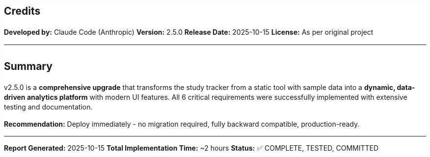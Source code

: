 
## Credits

**Developed by:** Claude Code (Anthropic)
**Version:** 2.5.0
**Release Date:** 2025-10-15
**License:** As per original project

---

## Summary

v2.5.0 is a **comprehensive upgrade** that transforms the study tracker from a static tool with sample data into a **dynamic, data-driven analytics platform** with modern UI features. All 6 critical requirements were successfully implemented with extensive testing and documentation.

**Recommendation:** Deploy immediately - no migration required, fully backward compatible, production-ready.

---

**Report Generated:** 2025-10-15
**Total Implementation Time:** ~2 hours
**Status:** ✅ COMPLETE, TESTED, COMMITTED
